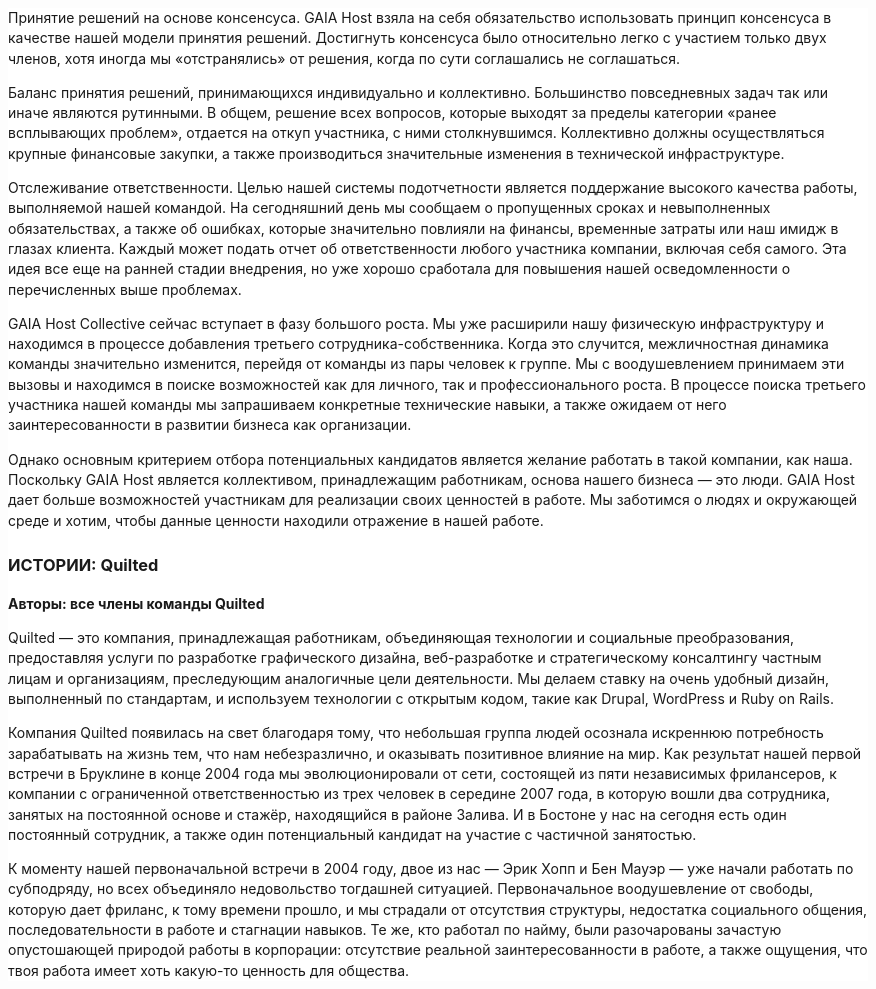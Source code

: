 Принятие решений на основе консенсуса. GAIA Host взяла на себя обязательство использовать принцип консенсуса в качестве нашей модели принятия решений. Достигнуть консенсуса было относительно легко с участием только двух членов, хотя иногда мы «отстранялись» от решения, когда по сути соглашались не соглашаться.

Баланс принятия решений, принимающихся индивидуально и коллективно. Большинство повседневных задач так или иначе являются рутинными. В общем, решение всех вопросов, которые выходят за пределы категории «ранее всплывающих проблем», отдается на откуп участника, с ними столкнувшимся. Коллективно должны осуществляться крупные финансовые закупки, а также производиться значительные изменения в технической инфраструктуре.

Отслеживание ответственности. Целью нашей системы подотчетности является поддержание высокого качества работы, выполняемой нашей командой. На сегодняшний день мы сообщаем о пропущенных сроках и невыполненных обязательствах, а также об ошибках, которые значительно повлияли на финансы, временные затраты или наш имидж в глазах клиента. Каждый может подать отчет об ответственности любого участника компании, включая себя самого. Эта идея все еще на ранней стадии внедрения, но уже хорошо сработала для повышения нашей осведомленности о перечисленных выше проблемах.

GAIA Host Collective сейчас вступает в фазу большого роста. Мы уже расширили нашу физическую инфраструктуру и находимся в процессе добавления третьего сотрудника-собственника. Когда это случится, межличностная динамика команды значительно изменится, перейдя от команды из пары человек к группе. Мы с воодушевлением принимаем эти вызовы и находимся в поиске возможностей как для личного, так и профессионального роста. В процессе поиска третьего участника нашей команды мы запрашиваем конкретные технические навыки, а также ожидаем от него заинтересованности в развитии бизнеса как организации.

Однако основным критерием отбора потенциальных кандидатов является желание работать в такой компании, как наша. Поскольку GAIA Host является коллективом, принадлежащим работникам, основа нашего бизнеса — это люди. GAIA Host дает больше возможностей участникам для реализации своих ценностей в работе. Мы заботимся о людях и окружающей среде и хотим, чтобы данные ценности находили отражение в нашей работе.

  

### ИСТОРИИ: Quilted

**Авторы: все члены команды Quilted**

Quilted — это компания, принадлежащая работникам, объединяющая технологии и социальные преобразования, предоставляя услуги по разработке графического дизайна, веб-разработке и стратегическому консалтингу частным лицам и организациям, преследующим аналогичные цели деятельности. Мы делаем ставку на очень удобный дизайн, выполненный по стандартам, и используем технологии с открытым кодом, такие как Drupal, WordPress и Ruby on Rails.

Компания Quilted появилась на свет благодаря тому, что небольшая группа людей осознала искреннюю потребность зарабатывать на жизнь тем, что нам небезразлично, и оказывать позитивное влияние на мир. Как результат нашей первой встречи в Бруклине в конце 2004 года мы эволюционировали от сети, состоящей из пяти независимых фрилансеров, к компании с ограниченной ответственностью из трех человек в середине 2007 года, в которую вошли два сотрудника, занятых на постоянной основе и стажёр, находящийся в районе Залива. И в Бостоне у нас на сегодня есть один постоянный сотрудник, а также один потенциальный кандидат на участие с частичной занятостью.

К моменту нашей первоначальной встречи в 2004 году, двое из нас — Эрик Хопп и Бен Мауэр — уже начали работать по субподряду, но всех объединяло недовольство тогдашней ситуацией. Первоначальное воодушевление от свободы, которую дает фриланс, к тому времени прошло, и мы страдали от отсутствия структуры, недостатка социального общения, последовательности в работе и стагнации навыков. Те же, кто работал по найму, были разочарованы зачастую опустошающей природой работы в корпорации: отсутствие реальной заинтересованности в работе, а также ощущения, что твоя работа имеет хоть какую-то ценность для общества.
